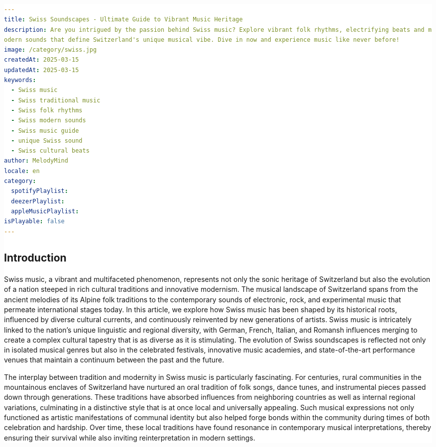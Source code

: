 ```yaml
---
title: Swiss Soundscapes - Ultimate Guide to Vibrant Music Heritage
description: Are you intrigued by the passion behind Swiss music? Explore vibrant folk rhythms, electrifying beats and modern sounds that define Switzerland's unique musical vibe. Dive in now and experience music like never before!
image: /category/swiss.jpg
createdAt: 2025-03-15
updatedAt: 2025-03-15
keywords:
  - Swiss music
  - Swiss traditional music
  - Swiss folk rhythms
  - Swiss modern sounds
  - Swiss music guide
  - unique Swiss sound
  - Swiss cultural beats
author: MelodyMind
locale: en
category:
  spotifyPlaylist: 
  deezerPlaylist: 
  appleMusicPlaylist: 
isPlayable: false
---
```



## Introduction

Swiss music, a vibrant and multifaceted phenomenon, represents not only the sonic heritage of Switzerland but also the evolution of a nation steeped in rich cultural traditions and innovative modernism. The musical landscape of Switzerland spans from the ancient melodies of its Alpine folk traditions to the contemporary sounds of electronic, rock, and experimental music that permeate international stages today. In this article, we explore how Swiss music has been shaped by its historical roots, influenced by diverse cultural currents, and continuously reinvented by new generations of artists. Swiss music is intricately linked to the nation’s unique linguistic and regional diversity, with German, French, Italian, and Romansh influences merging to create a complex cultural tapestry that is as diverse as it is stimulating. The evolution of Swiss soundscapes is reflected not only in isolated musical genres but also in the celebrated festivals, innovative music academies, and state-of-the-art performance venues that maintain a continuum between the past and the future.  

The interplay between tradition and modernity in Swiss music is particularly fascinating. For centuries, rural communities in the mountainous enclaves of Switzerland have nurtured an oral tradition of folk songs, dance tunes, and instrumental pieces passed down through generations. These traditions have absorbed influences from neighboring countries as well as internal regional variations, culminating in a distinctive style that is at once local and universally appealing. Such musical expressions not only functioned as artistic manifestations of communal identity but also helped forge bonds within the community during times of both celebration and hardship. Over time, these local traditions have found resonance in contemporary musical interpretations, thereby ensuring their survival while also inviting reinterpretation in modern settings.  
